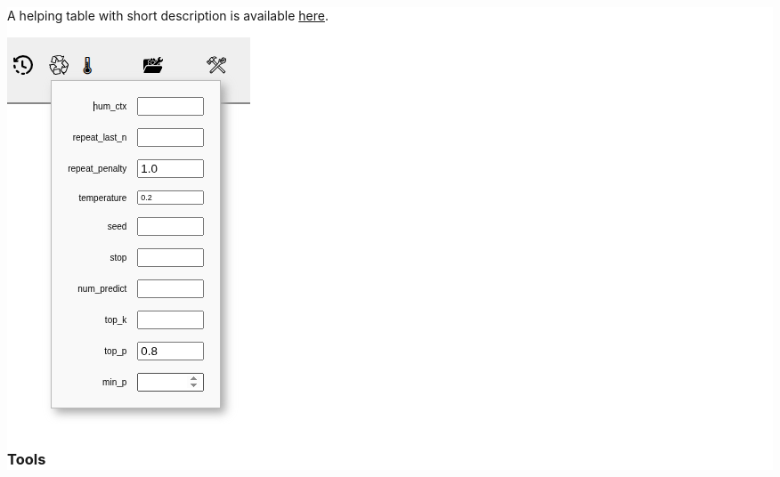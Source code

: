 A helping table with short description is available [here](https://github.com/ollama/ollama/blob/main/docs/modelfile.md#valid-parameters-and-values).

![modifiers](media/modifiers.png)

### Tools
